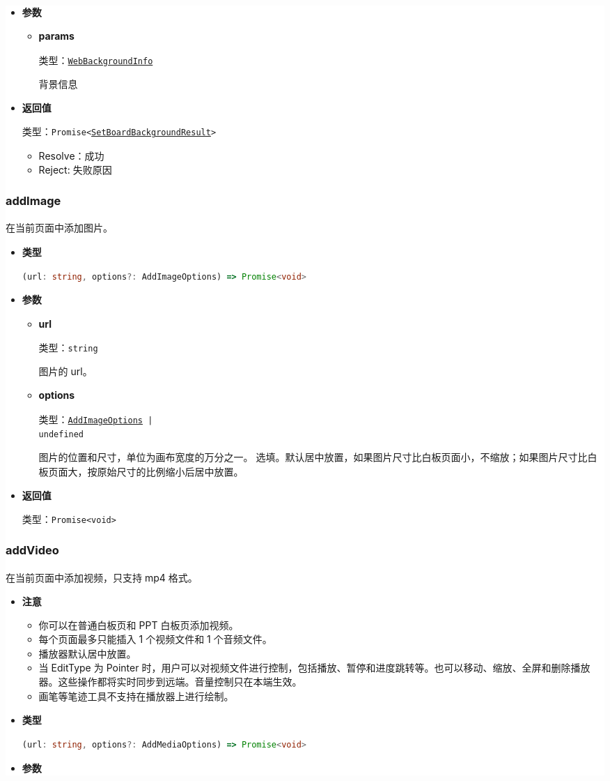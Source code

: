 - **参数**

  - **params**

    类型：<code>[WebBackgroundInfo](131863#webbackgroundinfo)</code>

    背景信息

- **返回值**

  类型：<code>Promise<[SetBoardBackgroundResult](131863#setboardbackgroundresult)\></code>
  + Resolve：成功
  + Reject: 失败原因

### addImage <span id="iwhiteboard-addimage"></span> 

在当前页面中添加图片。

- **类型**

  ```ts
  (url: string, options?: AddImageOptions) => Promise<void>
  ```

- **参数**

  - **url**

    类型：<code>string</code>

    图片的 url。

  - **options**

    类型：<code>[AddImageOptions](131863#addimageoptions) | undefined</code>

    图片的位置和尺寸，单位为画布宽度的万分之一。
选填。默认居中放置，如果图片尺寸比白板页面小，不缩放；如果图片尺寸比白板页面大，按原始尺寸的比例缩小后居中放置。

- **返回值**

  类型：<code>Promise<void\></code>

### addVideo <span id="iwhiteboard-addvideo"></span> 

在当前页面中添加视频，只支持 mp4 格式。

- **注意**

  + 你可以在普通白板页和 PPT 白板页添加视频。
  + 每个页面最多只能插入 1 个视频文件和 1 个音频文件。
  + 播放器默认居中放置。
  + 当 EditType 为 Pointer 时，用户可以对视频文件进行控制，包括播放、暂停和进度跳转等。也可以移动、缩放、全屏和删除播放器。这些操作都将实时同步到远端。音量控制只在本端生效。
  + 画笔等笔迹工具不支持在播放器上进行绘制。

- **类型**

  ```ts
  (url: string, options?: AddMediaOptions) => Promise<void>
  ```

- **参数**
